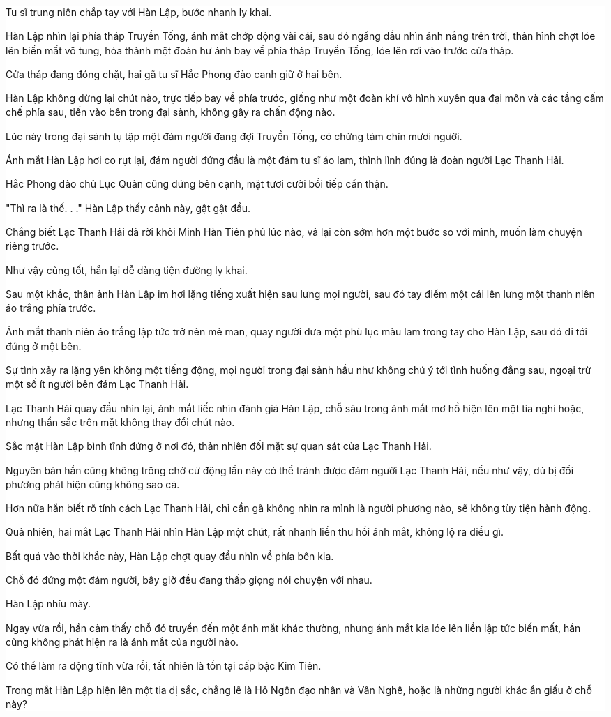 Tu sĩ trung niên chắp tay với Hàn Lập, bước nhanh ly khai.

Hàn Lập nhìn lại phía tháp Truyền Tống, ánh mắt chớp động vài cái, sau đó ngẩng đầu nhìn ánh nắng trên trời, thân hình chợt lóe lên biến mất vô tung, hóa thành một đoàn hư ảnh bay về phía tháp Truyền Tống, lóe lên rơi vào trước cửa tháp.

Cửa tháp đang đóng chặt, hai gã tu sĩ Hắc Phong đảo canh giữ ở hai bên.

Hàn Lập không dừng lại chút nào, trực tiếp bay về phía trước, giống như một đoàn khí vô hình xuyên qua đại môn và các tầng cấm chế phía sau, tiến vào bên trong đại sảnh, không gây ra chấn động nào.

Lúc này trong đại sảnh tụ tập một đám người đang đợi Truyền Tống, có chừng tám chín mươi người.

Ánh mắt Hàn Lập hơi co rụt lại, đám người đứng đầu là một đám tu sĩ áo lam, thình lình đúng là đoàn người Lạc Thanh Hải.

Hắc Phong đảo chủ Lục Quân cũng đứng bên cạnh, mặt tươi cười bồi tiếp cẩn thận.

"Thì ra là thế. . ." Hàn Lập thấy cảnh này, gật gật đầu.

Chẳng biết Lạc Thanh Hải đã rời khỏi Minh Hàn Tiên phủ lúc nào, vả lại còn sớm hơn một bước so với mình, muốn làm chuyện riêng trước.

Như vậy cũng tốt, hắn lại dễ dàng tiện đường ly khai.

Sau một khắc, thân ảnh Hàn Lập im hơi lặng tiếng xuất hiện sau lưng mọi người, sau đó tay điểm một cái lên lưng một thanh niên áo trắng phía trước.

Ánh mắt thanh niên áo trắng lập tức trở nên mê man, quay người đưa một phù lục màu lam trong tay cho Hàn Lập, sau đó đi tới đứng ở một bên.

Sự tình xảy ra lặng yên không một tiếng động, mọi người trong đại sảnh hầu như không chú ý tới tình huống đằng sau, ngoại trừ một số ít người bên đám Lạc Thanh Hải.

Lạc Thanh Hải quay đầu nhìn lại, ánh mắt liếc nhìn đánh giá Hàn Lập, chỗ sâu trong ánh mắt mơ hồ hiện lên một tia nghi hoặc, nhưng thần sắc trên mặt không thay đổi chút nào.

Sắc mặt Hàn Lập bình tĩnh đứng ở nơi đó, thản nhiên đối mặt sự quan sát của Lạc Thanh Hải.

Nguyên bản hắn cũng không trông chờ cử động lần này có thể tránh được đám người Lạc Thanh Hải, nếu như vậy, dù bị đối phương phát hiện cũng không sao cả.

Hơn nữa hắn biết rõ tính cách Lạc Thanh Hải, chỉ cần gã không nhìn ra mình là người phương nào, sẽ không tùy tiện hành động.

Quả nhiên, hai mắt Lạc Thanh Hải nhìn Hàn Lập một chút, rất nhanh liền thu hồi ánh mắt, không lộ ra điều gì.

Bất quá vào thời khắc này, Hàn Lập chợt quay đầu nhìn về phía bên kia.

Chỗ đó đứng một đám người, bây giờ đều đang thấp giọng nói chuyện với nhau.

Hàn Lập nhíu mày.

Ngay vừa rồi, hắn cảm thấy chỗ đó truyền đến một ánh mắt khác thường, nhưng ánh mắt kia lóe lên liền lập tức biến mất, hắn cũng không phát hiện ra là ánh mắt của người nào.

Có thể làm ra động tĩnh vừa rồi, tất nhiên là tồn tại cấp bậc Kim Tiên.

Trong mắt Hàn Lập hiện lên một tia dị sắc, chẳng lẽ là Hô Ngôn đạo nhân và Vân Nghê, hoặc là những người khác ẩn giấu ở chỗ này?
